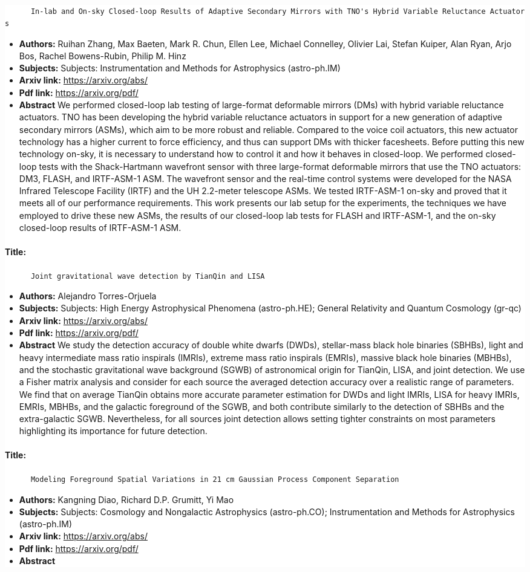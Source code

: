           In-lab and On-sky Closed-loop Results of Adaptive Secondary Mirrors with TNO's Hybrid Variable Reluctance Actuators
 - **Authors:** Ruihan Zhang, Max Baeten, Mark R. Chun, Ellen Lee, Michael Connelley, Olivier Lai, Stefan Kuiper, Alan Ryan, Arjo Bos, Rachel Bowens-Rubin, Philip M. Hinz
 - **Subjects:** Subjects:
Instrumentation and Methods for Astrophysics (astro-ph.IM)
 - **Arxiv link:** https://arxiv.org/abs/
 - **Pdf link:** https://arxiv.org/pdf/
 - **Abstract**
 We performed closed-loop lab testing of large-format deformable mirrors (DMs) with hybrid variable reluctance actuators. TNO has been developing the hybrid variable reluctance actuators in support for a new generation of adaptive secondary mirrors (ASMs), which aim to be more robust and reliable. Compared to the voice coil actuators, this new actuator technology has a higher current to force efficiency, and thus can support DMs with thicker facesheets. Before putting this new technology on-sky, it is necessary to understand how to control it and how it behaves in closed-loop. We performed closed-loop tests with the Shack-Hartmann wavefront sensor with three large-format deformable mirrors that use the TNO actuators: DM3, FLASH, and IRTF-ASM-1 ASM. The wavefront sensor and the real-time control systems were developed for the NASA Infrared Telescope Facility (IRTF) and the UH 2.2-meter telescope ASMs. We tested IRTF-ASM-1 on-sky and proved that it meets all of our performance requirements. This work presents our lab setup for the experiments, the techniques we have employed to drive these new ASMs, the results of our closed-loop lab tests for FLASH and IRTF-ASM-1, and the on-sky closed-loop results of IRTF-ASM-1 ASM.
#### Title:
          Joint gravitational wave detection by TianQin and LISA
 - **Authors:** Alejandro Torres-Orjuela
 - **Subjects:** Subjects:
High Energy Astrophysical Phenomena (astro-ph.HE); General Relativity and Quantum Cosmology (gr-qc)
 - **Arxiv link:** https://arxiv.org/abs/
 - **Pdf link:** https://arxiv.org/pdf/
 - **Abstract**
 We study the detection accuracy of double white dwarfs (DWDs), stellar-mass black hole binaries (SBHBs), light and heavy intermediate mass ratio inspirals (IMRIs), extreme mass ratio inspirals (EMRIs), massive black hole binaries (MBHBs), and the stochastic gravitational wave background (SGWB) of astronomical origin for TianQin, LISA, and joint detection. We use a Fisher matrix analysis and consider for each source the averaged detection accuracy over a realistic range of parameters. We find that on average TianQin obtains more accurate parameter estimation for DWDs and light IMRIs, LISA for heavy IMRIs, EMRIs, MBHBs, and the galactic foreground of the SGWB, and both contribute similarly to the detection of SBHBs and the extra-galactic SGWB. Nevertheless, for all sources joint detection allows setting tighter constraints on most parameters highlighting its importance for future detection.
#### Title:
          Modeling Foreground Spatial Variations in 21 cm Gaussian Process Component Separation
 - **Authors:** Kangning Diao, Richard D.P. Grumitt, Yi Mao
 - **Subjects:** Subjects:
Cosmology and Nongalactic Astrophysics (astro-ph.CO); Instrumentation and Methods for Astrophysics (astro-ph.IM)
 - **Arxiv link:** https://arxiv.org/abs/
 - **Pdf link:** https://arxiv.org/pdf/
 - **Abstract**